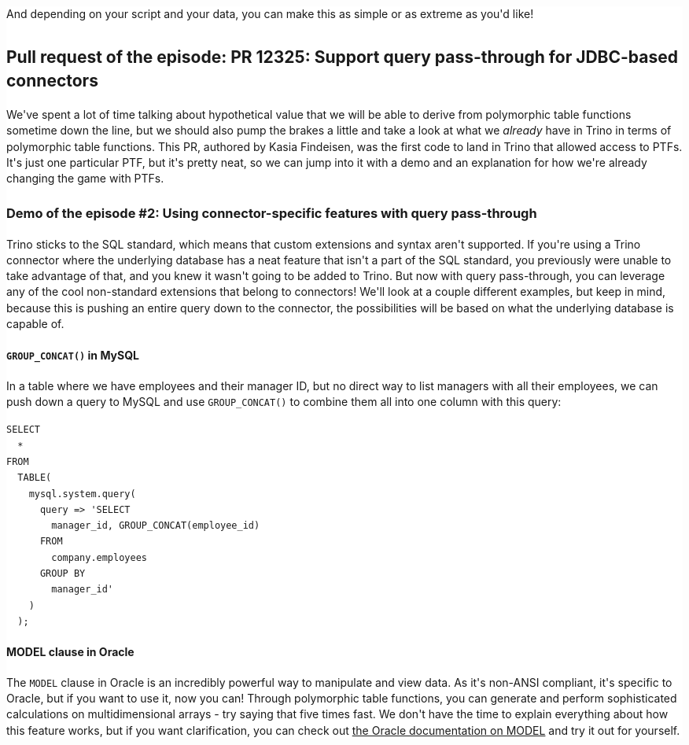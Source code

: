 And depending on your script and your data, you can make this as simple or as
extreme as you'd like!

## Pull request of the episode: PR 12325: Support query pass-through for JDBC-based connectors

We've spent a lot of time talking about hypothetical value that we will be able
to derive from polymorphic table functions sometime down the line, but we should
also pump the brakes a little and take a look at what we *already* have in Trino
in terms of polymorphic table functions. This PR, authored by Kasia Findeisen,
was the first code to land in Trino that allowed access to PTFs. It's just one
particular PTF, but it's pretty neat, so we can jump into it with a demo and an
explanation for how we're already changing the game with PTFs.

### Demo of the episode #2: Using connector-specific features with query pass-through

Trino sticks to the SQL standard, which means that custom extensions and syntax
aren't supported. If you're using a Trino connector where the underlying
database has a neat feature that isn't a part of the SQL standard, you
previously were unable to take advantage of that, and you knew it wasn't going
to be added to Trino. But now with query pass-through, you can leverage any of
the cool non-standard extensions that belong to connectors! We'll look at a
couple different examples, but keep in mind, because this is pushing an entire
query down to the connector, the possibilities will be based on what the
underlying database is capable of.

#### `GROUP_CONCAT()` in MySQL

In a table where we have employees and their manager ID, but no direct way to
list managers with all their employees, we can push down a query to MySQL and
use `GROUP_CONCAT()` to combine them all into one column with this query:

```
SELECT
  *
FROM
  TABLE(
    mysql.system.query(
      query => 'SELECT
        manager_id, GROUP_CONCAT(employee_id)
      FROM
        company.employees
      GROUP BY
        manager_id'
    )
  );
```

#### MODEL clause in Oracle

The `MODEL` clause in Oracle is an incredibly powerful way to manipulate and
view data. As it's non-ANSI compliant, it's specific to Oracle, but if you want
to use it, now you can! Through polymorphic table functions, you can generate
and perform sophisticated calculations on multidimensional arrays - try saying
that five times fast. We don't have the time to explain everything about how
this feature works, but if you want clarification, you can check out
[the Oracle documentation on MODEL](https://docs.oracle.com/cd/B19306_01/server.102/b14223/sqlmodel.htm)
and try it out for yourself.
